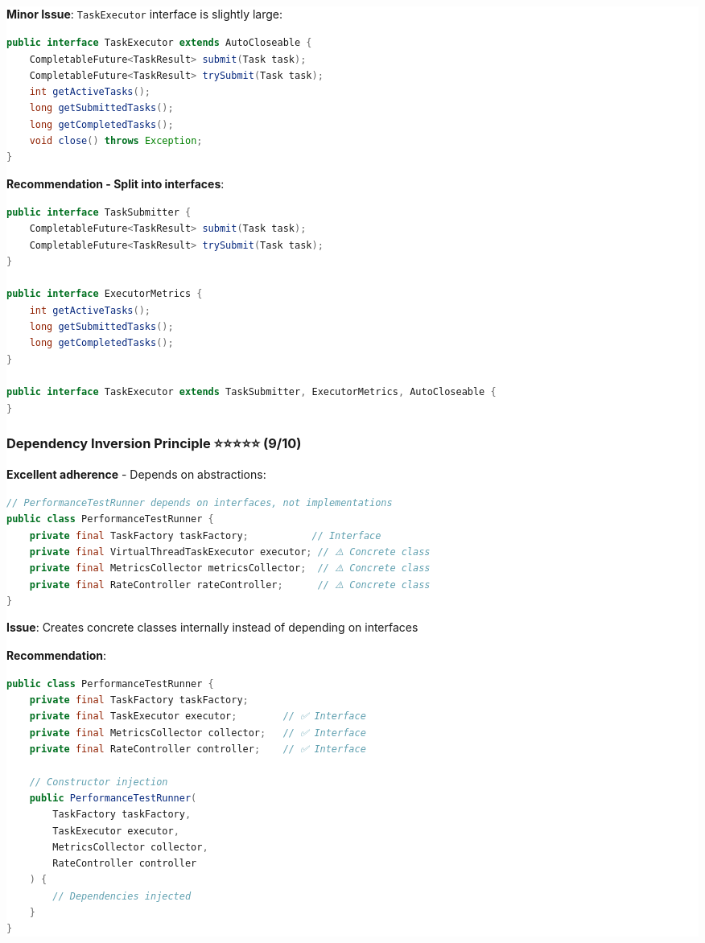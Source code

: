 **Minor Issue**: `TaskExecutor` interface is slightly large:

```java
public interface TaskExecutor extends AutoCloseable {
    CompletableFuture<TaskResult> submit(Task task);
    CompletableFuture<TaskResult> trySubmit(Task task);
    int getActiveTasks();
    long getSubmittedTasks();
    long getCompletedTasks();
    void close() throws Exception;
}
```

**Recommendation - Split into interfaces**:
```java
public interface TaskSubmitter {
    CompletableFuture<TaskResult> submit(Task task);
    CompletableFuture<TaskResult> trySubmit(Task task);
}

public interface ExecutorMetrics {
    int getActiveTasks();
    long getSubmittedTasks();
    long getCompletedTasks();
}

public interface TaskExecutor extends TaskSubmitter, ExecutorMetrics, AutoCloseable {
}
```

### Dependency Inversion Principle ⭐⭐⭐⭐⭐ (9/10)

**Excellent adherence** - Depends on abstractions:

```java
// PerformanceTestRunner depends on interfaces, not implementations
public class PerformanceTestRunner {
    private final TaskFactory taskFactory;           // Interface
    private final VirtualThreadTaskExecutor executor; // ⚠️ Concrete class
    private final MetricsCollector metricsCollector;  // ⚠️ Concrete class
    private final RateController rateController;      // ⚠️ Concrete class
}
```

**Issue**: Creates concrete classes internally instead of depending on interfaces

**Recommendation**:
```java
public class PerformanceTestRunner {
    private final TaskFactory taskFactory;
    private final TaskExecutor executor;        // ✅ Interface
    private final MetricsCollector collector;   // ✅ Interface
    private final RateController controller;    // ✅ Interface
    
    // Constructor injection
    public PerformanceTestRunner(
        TaskFactory taskFactory,
        TaskExecutor executor,
        MetricsCollector collector,
        RateController controller
    ) {
        // Dependencies injected
    }
}
```
